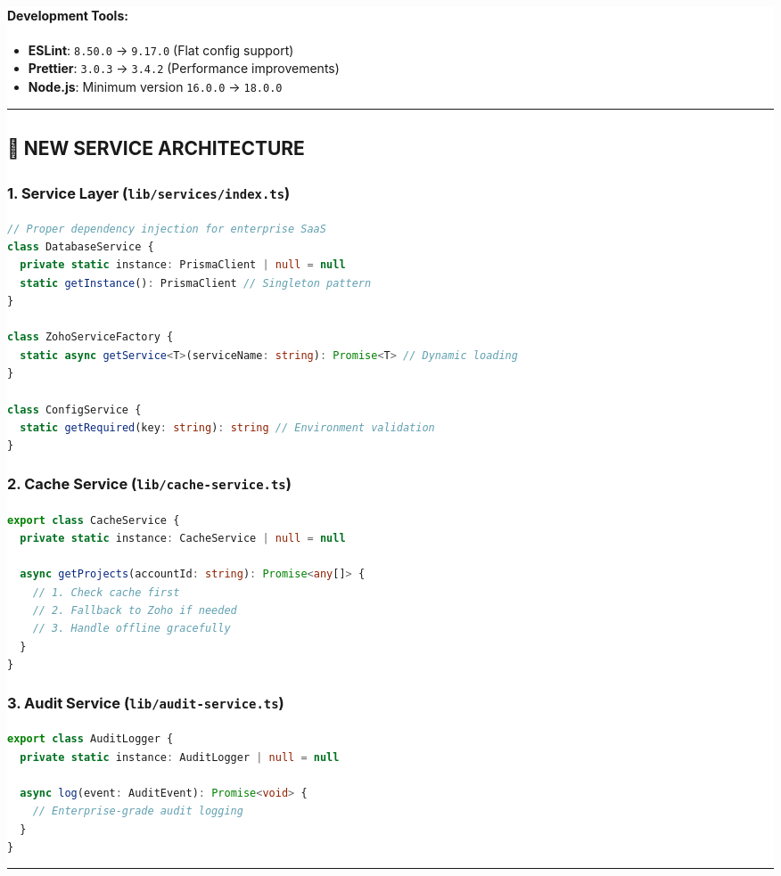 #### **Development Tools:**
- **ESLint**: `8.50.0` → `9.17.0` (Flat config support)
- **Prettier**: `3.0.3` → `3.4.2` (Performance improvements)
- **Node.js**: Minimum version `16.0.0` → `18.0.0`

---

## 🔧 **NEW SERVICE ARCHITECTURE**

### **1. Service Layer (`lib/services/index.ts`)**
```typescript
// Proper dependency injection for enterprise SaaS
class DatabaseService {
  private static instance: PrismaClient | null = null
  static getInstance(): PrismaClient // Singleton pattern
}

class ZohoServiceFactory {
  static async getService<T>(serviceName: string): Promise<T> // Dynamic loading
}

class ConfigService {
  static getRequired(key: string): string // Environment validation
}
```

### **2. Cache Service (`lib/cache-service.ts`)**
```typescript
export class CacheService {
  private static instance: CacheService | null = null
  
  async getProjects(accountId: string): Promise<any[]> {
    // 1. Check cache first
    // 2. Fallback to Zoho if needed
    // 3. Handle offline gracefully
  }
}
```

### **3. Audit Service (`lib/audit-service.ts`)**
```typescript
export class AuditLogger {
  private static instance: AuditLogger | null = null
  
  async log(event: AuditEvent): Promise<void> {
    // Enterprise-grade audit logging
  }
}
```

---

